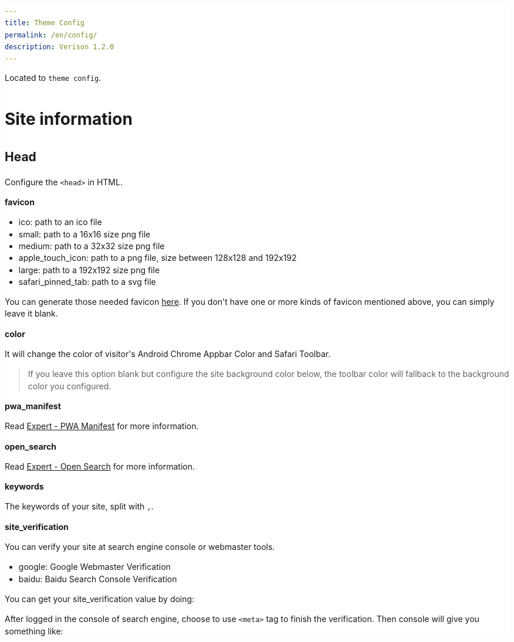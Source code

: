 ```yaml
---
title: Theme Config
permalink: /en/config/
description: Verison 1.2.0
---
```


Located to `theme config`.

# Site information

## Head

Configure the `<head>` in HTML.

**favicon**

- ico: path to an ico file
- small: path to a 16x16 size png file
- medium: path to a 32x32 size png file
- apple_touch_icon: path to a png file, size between 128x128 and 192x192
- large: path to a 192x192 size png file
- safari_pinned_tab: path to a svg file

You can generate those needed favicon [here](https://realfavicongenerator.net). If you don't have one or more kinds of favicon mentioned above, you can simply leave it blank.

**color**

It will change the color of visitor's Android Chrome Appbar Color and Safari Toolbar.

> If you leave this option blank but configure the site background color below, the toolbar color will fallback to the background color you configured.

**pwa_manifest**

Read [Expert - PWA Manifest](/docs/en/expert/#PWA-Manifest) for more information.

**open_search**

Read [Expert - Open Search](/docs/en/expert/#Open-Search) for more information.

**keywords**

The keywords of your site, split with `,`.

**site_verification**

You can verify your site at search engine console or webmaster tools.

- google: Google Webmaster Verification
- baidu: Baidu Search Console Verification

You can get your site_verification value by doing:

After logged in the console of search engine, choose to use `<meta>` tag to finish the verification. Then console will give you something like:
